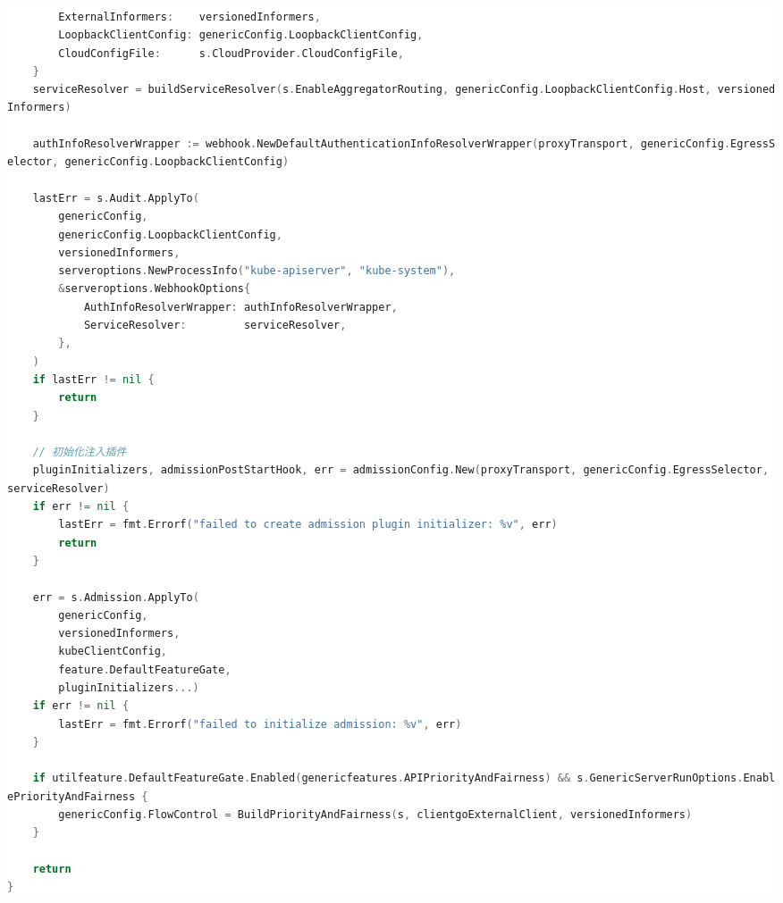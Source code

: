 ```go
		ExternalInformers:    versionedInformers,
		LoopbackClientConfig: genericConfig.LoopbackClientConfig,
		CloudConfigFile:      s.CloudProvider.CloudConfigFile,
	}
	serviceResolver = buildServiceResolver(s.EnableAggregatorRouting, genericConfig.LoopbackClientConfig.Host, versionedInformers)

	authInfoResolverWrapper := webhook.NewDefaultAuthenticationInfoResolverWrapper(proxyTransport, genericConfig.EgressSelector, genericConfig.LoopbackClientConfig)

	lastErr = s.Audit.ApplyTo(
		genericConfig,
		genericConfig.LoopbackClientConfig,
		versionedInformers,
		serveroptions.NewProcessInfo("kube-apiserver", "kube-system"),
		&serveroptions.WebhookOptions{
			AuthInfoResolverWrapper: authInfoResolverWrapper,
			ServiceResolver:         serviceResolver,
		},
	)
	if lastErr != nil {
		return
	}

	// 初始化注入插件
	pluginInitializers, admissionPostStartHook, err = admissionConfig.New(proxyTransport, genericConfig.EgressSelector, serviceResolver)
	if err != nil {
		lastErr = fmt.Errorf("failed to create admission plugin initializer: %v", err)
		return
	}

	err = s.Admission.ApplyTo(
		genericConfig,
		versionedInformers,
		kubeClientConfig,
		feature.DefaultFeatureGate,
		pluginInitializers...)
	if err != nil {
		lastErr = fmt.Errorf("failed to initialize admission: %v", err)
	}

	if utilfeature.DefaultFeatureGate.Enabled(genericfeatures.APIPriorityAndFairness) && s.GenericServerRunOptions.EnablePriorityAndFairness {
		genericConfig.FlowControl = BuildPriorityAndFairness(s, clientgoExternalClient, versionedInformers)
	}

	return
}
```
